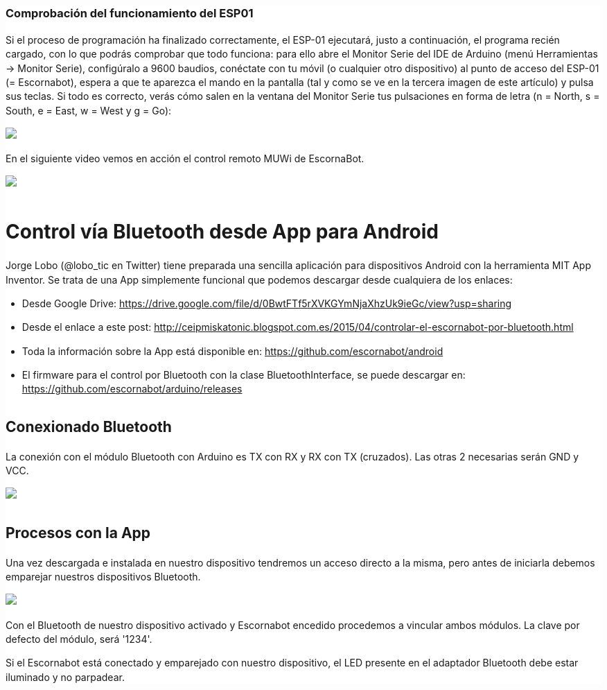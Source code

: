 ### **Comprobación del funcionamiento del ESP01**
Si el proceso de programación ha finalizado correctamente, el ESP-01 ejecutará, justo a continuación, el programa recién cargado, con lo que podrás comprobar que todo funciona: para ello abre el Monitor Serie del IDE de Arduino (menú Herramientas -> Monitor Serie), configúralo a 9600 baudios, conéctate con tu móvil (o cualquier otro dispositivo) al punto de acceso del ESP-01 (= Escornabot), espera a que te aparezca el mando en la pantalla (tal y como se ve en la tercera imagen de este artículo) y pulsa sus teclas. Si todo es correcto, verás cómo salen en la ventana del Monitor Serie tus pulsaciones en forma de letra (n = North, s = South, e = East, w = West y g = Go):

![](https://github.com/fgcoca/3D-Design_Robots_Other/blob/master/Escornabot/Images/Funcionamiento-Monitor-Serial.png)

En el siguiente video vemos en acción el control remoto MUWi de EscornaBot.

[![](https://i9.ytimg.com/vi/8PU0huBNPnA/default.jpg?v=5a217bd2&sqp=CJDFj9EF&rs=AOn4CLCD5jNsQp0RH2m-vdIpOz8Uf74ShQ)](https://youtu.be/8PU0huBNPnA)

# **Control vía Bluetooth desde App para Android**

Jorge Lobo (@lobo_tic en Twitter) tiene preparada una sencilla aplicación para dispositivos Android con la herramienta MIT App Inventor. Se trata de una App simplemente funcional que podemos descargar desde cualquiera de los enlaces:

* Desde Google Drive:
https://drive.google.com/file/d/0BwtFTf5rXVKGYmNjaXhzUk9ieGc/view?usp=sharing

* Desde el enlace a este post:
http://ceipmiskatonic.blogspot.com.es/2015/04/controlar-el-escornabot-por-bluetooth.html

* Toda la información sobre la App está disponible en:
https://github.com/escornabot/android

* El firmware para el control por Bluetooth con la clase BluetoothInterface, se puede descargar en:
https://github.com/escornabot/arduino/releases

## **Conexionado Bluetooth**
La conexión con el módulo Bluetooth con Arduino es TX con RX y RX con TX (cruzados). Las otras 2 necesarias serán GND y VCC.

![](https://github.com/fgcoca/3D-Design_Robots_Other/blob/master/Escornabot/Images/Conex-BT.png)

## **Procesos con la App**
Una vez descargada e instalada en nuestro dispositivo tendremos un acceso directo a la misma, pero antes de iniciarla debemos emparejar nuestros dispositivos Bluetooth. 

![](https://github.com/fgcoca/3D-Design_Robots_Other/blob/master/Escornabot/Images/Acceso-directo-m.png)

Con el Bluetooth de nuestro dispositivo activado y Escornabot encedido procedemos a vincular ambos módulos. La clave por defecto del módulo, será '1234'.

Si el Escornabot está conectado y emparejado con nuestro dispositivo, el LED presente en  el adaptador Bluetooth debe estar iluminado y no parpadear.
